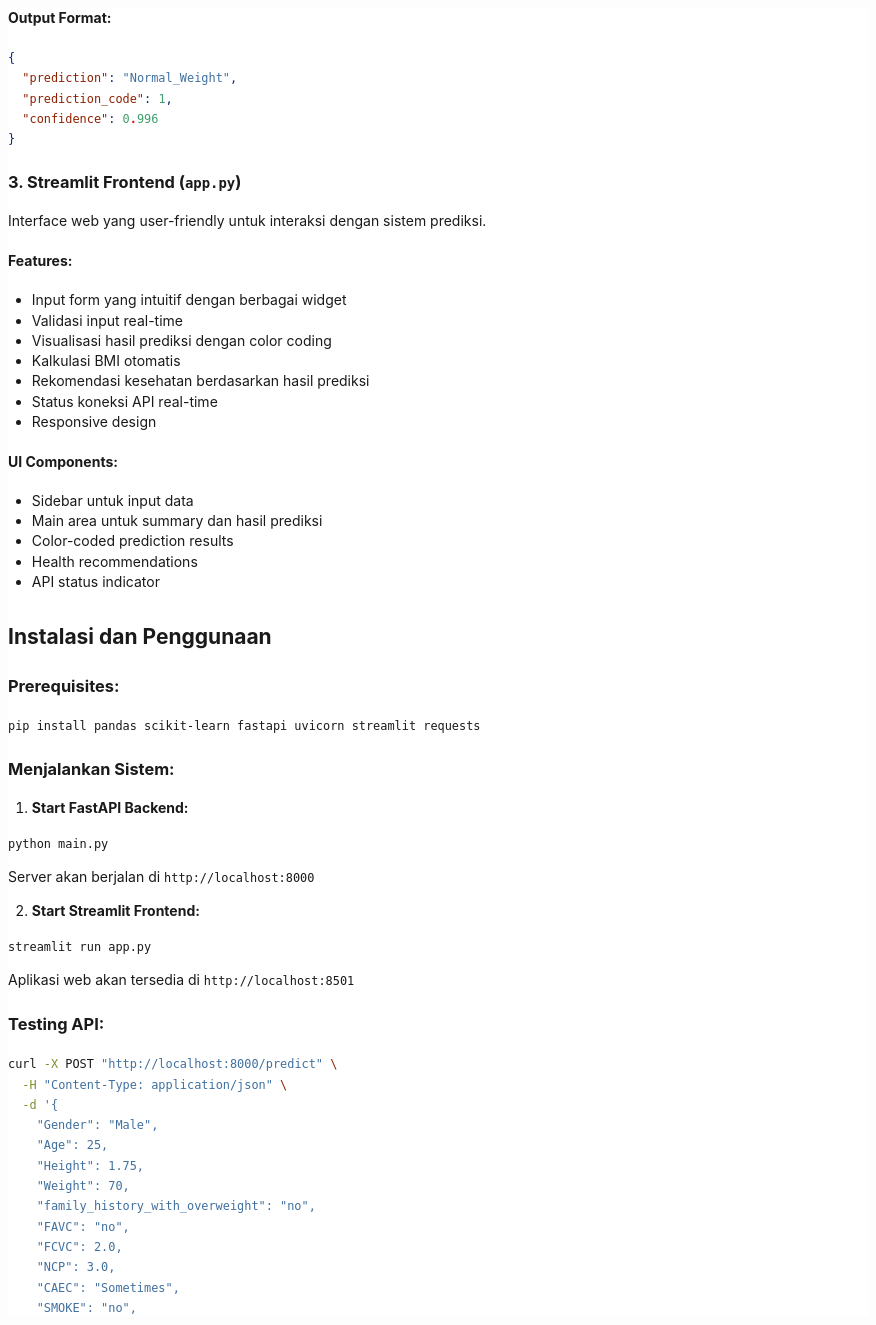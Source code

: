 #### Output Format:
```json
{
  "prediction": "Normal_Weight",
  "prediction_code": 1,
  "confidence": 0.996
}
```

### 3. Streamlit Frontend (`app.py`)

Interface web yang user-friendly untuk interaksi dengan sistem prediksi.

#### Features:
- Input form yang intuitif dengan berbagai widget
- Validasi input real-time
- Visualisasi hasil prediksi dengan color coding
- Kalkulasi BMI otomatis
- Rekomendasi kesehatan berdasarkan hasil prediksi
- Status koneksi API real-time
- Responsive design

#### UI Components:
- Sidebar untuk input data
- Main area untuk summary dan hasil prediksi
- Color-coded prediction results
- Health recommendations
- API status indicator

## Instalasi dan Penggunaan

### Prerequisites:
```bash
pip install pandas scikit-learn fastapi uvicorn streamlit requests
```

### Menjalankan Sistem:

1. **Start FastAPI Backend:**
```bash
python main.py
```
Server akan berjalan di `http://localhost:8000`

2. **Start Streamlit Frontend:**
```bash
streamlit run app.py
```
Aplikasi web akan tersedia di `http://localhost:8501`

### Testing API:
```bash
curl -X POST "http://localhost:8000/predict" \
  -H "Content-Type: application/json" \
  -d '{
    "Gender": "Male",
    "Age": 25,
    "Height": 1.75,
    "Weight": 70,
    "family_history_with_overweight": "no",
    "FAVC": "no",
    "FCVC": 2.0,
    "NCP": 3.0,
    "CAEC": "Sometimes",
    "SMOKE": "no",
```